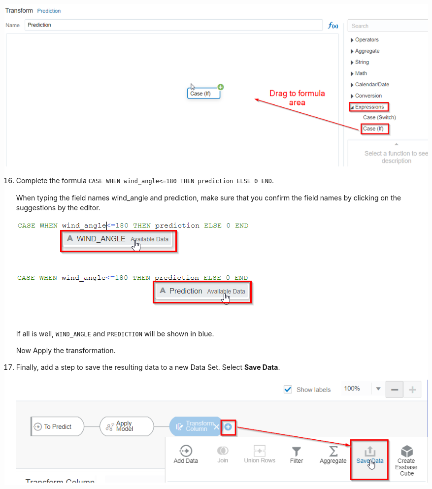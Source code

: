    ![pic1](images/drag-to-formula.png)

16. Complete the formula `CASE WHEN wind_angle<=180 THEN prediction ELSE 0 END`.

    When typing the field names wind_angle and prediction, make sure that you confirm the field names by clicking on the suggestions by the editor.

    ![pic1](images/formula1.png)
    ![pic1](images/formula2.png)

    If all is well, `WIND_ANGLE` and `PREDICTION` will be shown in blue.

    Now Apply the transformation.

17. Finally, add a step to save the resulting data to a new Data Set. Select **Save Data**.

    ![pic1](images/save-data2.png)
